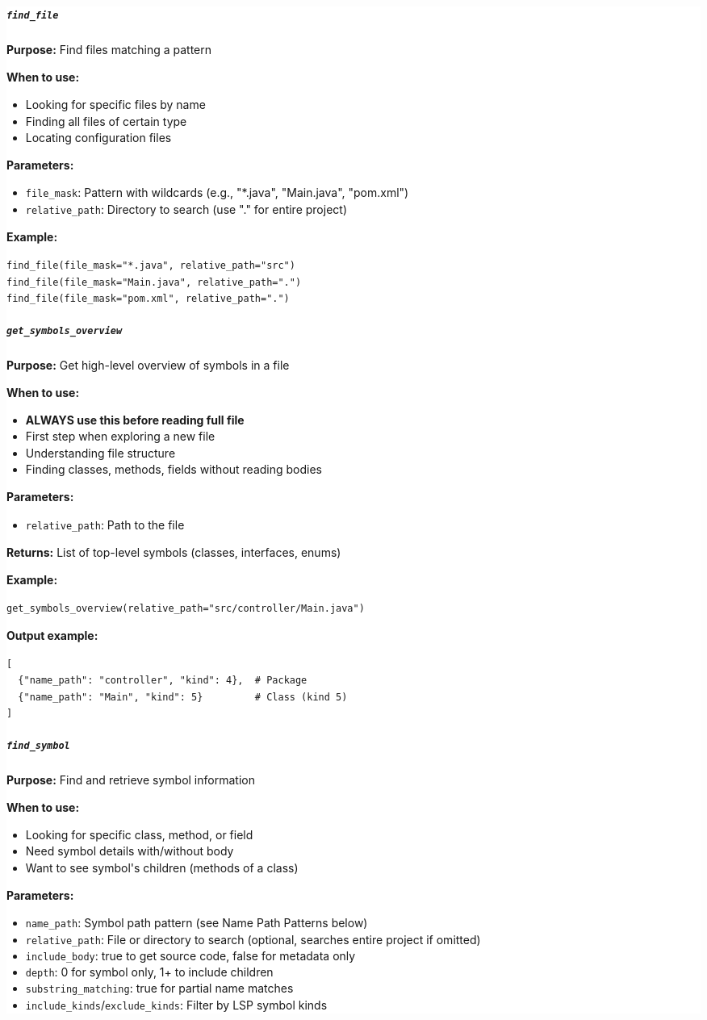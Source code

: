 ##### `find_file`
**Purpose:** Find files matching a pattern

**When to use:**
- Looking for specific files by name
- Finding all files of certain type
- Locating configuration files

**Parameters:**
- `file_mask`: Pattern with wildcards (e.g., "*.java", "Main.java", "pom.xml")
- `relative_path`: Directory to search (use "." for entire project)

**Example:**
```
find_file(file_mask="*.java", relative_path="src")
find_file(file_mask="Main.java", relative_path=".")
find_file(file_mask="pom.xml", relative_path=".")
```

##### `get_symbols_overview`
**Purpose:** Get high-level overview of symbols in a file

**When to use:**
- **ALWAYS use this before reading full file**
- First step when exploring a new file
- Understanding file structure
- Finding classes, methods, fields without reading bodies

**Parameters:**
- `relative_path`: Path to the file

**Returns:** List of top-level symbols (classes, interfaces, enums)

**Example:**
```
get_symbols_overview(relative_path="src/controller/Main.java")
```

**Output example:**
```
[
  {"name_path": "controller", "kind": 4},  # Package
  {"name_path": "Main", "kind": 5}         # Class (kind 5)
]
```

##### `find_symbol`
**Purpose:** Find and retrieve symbol information

**When to use:**
- Looking for specific class, method, or field
- Need symbol details with/without body
- Want to see symbol's children (methods of a class)

**Parameters:**
- `name_path`: Symbol path pattern (see Name Path Patterns below)
- `relative_path`: File or directory to search (optional, searches entire project if omitted)
- `include_body`: true to get source code, false for metadata only
- `depth`: 0 for symbol only, 1+ to include children
- `substring_matching`: true for partial name matches
- `include_kinds`/`exclude_kinds`: Filter by LSP symbol kinds
